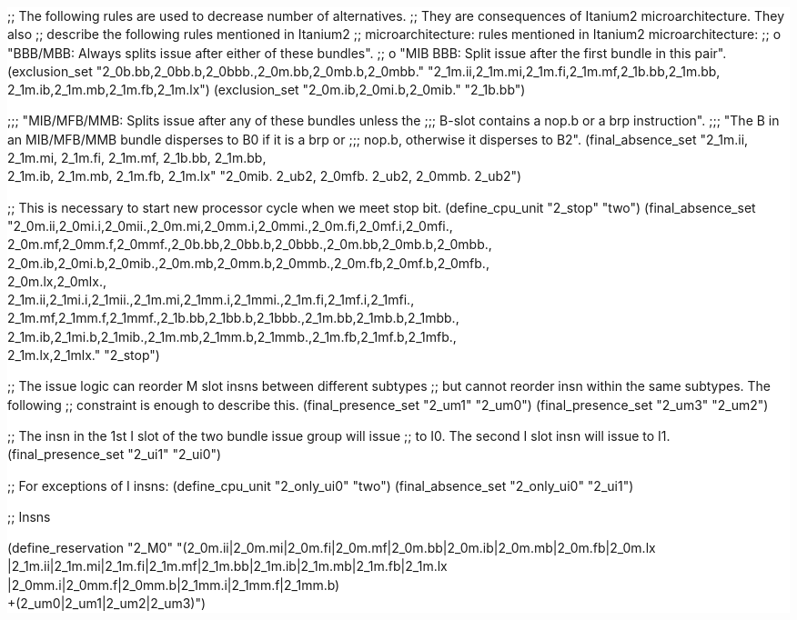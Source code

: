 ;; The following rules are used to decrease number of alternatives.
;; They are consequences of Itanium2 microarchitecture.  They also
;; describe the following rules mentioned in Itanium2
;; microarchitecture: rules mentioned in Itanium2 microarchitecture:
;; o "BBB/MBB: Always splits issue after either of these bundles".
;; o "MIB BBB: Split issue after the first bundle in this pair".
(exclusion_set
   "2_0b.bb,2_0bb.b,2_0bbb.,2_0m.bb,2_0mb.b,2_0mbb."
   "2_1m.ii,2_1m.mi,2_1m.fi,2_1m.mf,2_1b.bb,2_1m.bb,\
    2_1m.ib,2_1m.mb,2_1m.fb,2_1m.lx")
(exclusion_set "2_0m.ib,2_0mi.b,2_0mib." "2_1b.bb")

;;; "MIB/MFB/MMB: Splits issue after any of these bundles unless the
;;; B-slot contains a nop.b or a brp instruction".
;;;   "The B in an MIB/MFB/MMB bundle disperses to B0 if it is a brp or
;;; nop.b, otherwise it disperses to B2".
(final_absence_set
   "2_1m.ii, 2_1m.mi, 2_1m.fi, 2_1m.mf, 2_1b.bb, 2_1m.bb,\
    2_1m.ib, 2_1m.mb, 2_1m.fb, 2_1m.lx"
   "2_0mib. 2_ub2, 2_0mfb. 2_ub2, 2_0mmb. 2_ub2")

;; This is necessary to start new processor cycle when we meet stop bit.
(define_cpu_unit "2_stop" "two")
(final_absence_set
   "2_0m.ii,2_0mi.i,2_0mii.,2_0m.mi,2_0mm.i,2_0mmi.,2_0m.fi,2_0mf.i,2_0mfi.,\
    2_0m.mf,2_0mm.f,2_0mmf.,2_0b.bb,2_0bb.b,2_0bbb.,2_0m.bb,2_0mb.b,2_0mbb.,\
    2_0m.ib,2_0mi.b,2_0mib.,2_0m.mb,2_0mm.b,2_0mmb.,2_0m.fb,2_0mf.b,2_0mfb.,\
    2_0m.lx,2_0mlx., \
    2_1m.ii,2_1mi.i,2_1mii.,2_1m.mi,2_1mm.i,2_1mmi.,2_1m.fi,2_1mf.i,2_1mfi.,\
    2_1m.mf,2_1mm.f,2_1mmf.,2_1b.bb,2_1bb.b,2_1bbb.,2_1m.bb,2_1mb.b,2_1mbb.,\
    2_1m.ib,2_1mi.b,2_1mib.,2_1m.mb,2_1mm.b,2_1mmb.,2_1m.fb,2_1mf.b,2_1mfb.,\
    2_1m.lx,2_1mlx."
   "2_stop")

;;   The issue logic can reorder M slot insns between different subtypes
;; but cannot reorder insn within the same subtypes.  The following
;; constraint is enough to describe this.
(final_presence_set "2_um1" "2_um0")
(final_presence_set "2_um3" "2_um2")

;;   The insn in the 1st I slot of the two bundle issue group will issue
;; to I0.  The second I slot insn will issue to I1.
(final_presence_set "2_ui1" "2_ui0")

;;  For exceptions of I insns:
(define_cpu_unit "2_only_ui0" "two")
(final_absence_set "2_only_ui0"  "2_ui1")

;; Insns

(define_reservation "2_M0"
  "(2_0m.ii|2_0m.mi|2_0m.fi|2_0m.mf|2_0m.bb|2_0m.ib|2_0m.mb|2_0m.fb|2_0m.lx\
    |2_1m.ii|2_1m.mi|2_1m.fi|2_1m.mf|2_1m.bb|2_1m.ib|2_1m.mb|2_1m.fb|2_1m.lx\
    |2_0mm.i|2_0mm.f|2_0mm.b|2_1mm.i|2_1mm.f|2_1mm.b)\
   +(2_um0|2_um1|2_um2|2_um3)")
